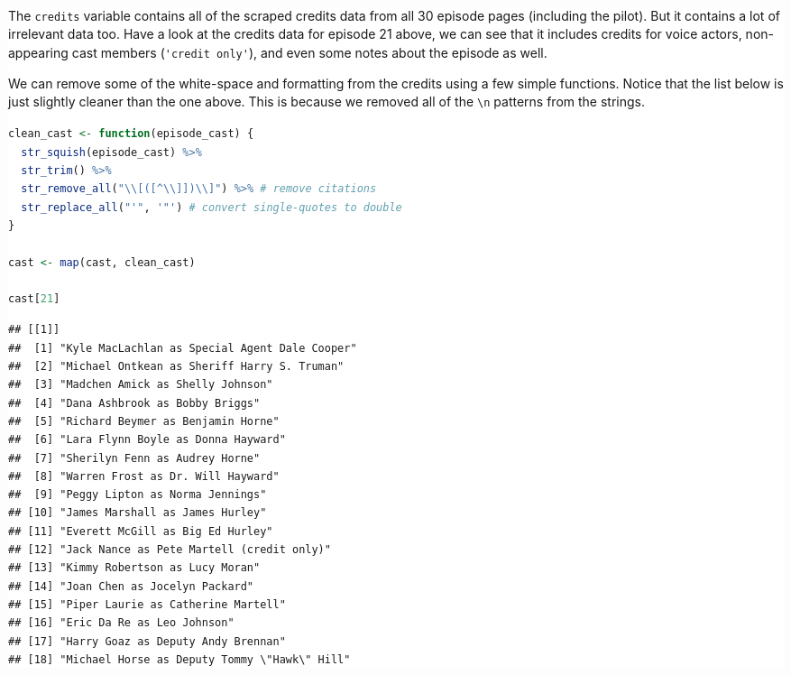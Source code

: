 The `credits` variable contains all of the scraped credits data from all
30 episode pages (including the pilot). But it contains a lot of
irrelevant data too. Have a look at the credits data for episode 21
above, we can see that it includes credits for voice actors,
non-appearing cast members (`'credit only'`), and even some notes about
the episode as well.

We can remove some of the white-space and formatting from the credits
using a few simple functions. Notice that the list below is just
slightly cleaner than the one above. This is because we removed all of
the `\n` patterns from the strings.

```r
clean_cast <- function(episode_cast) {
  str_squish(episode_cast) %>%
  str_trim() %>%
  str_remove_all("\\[([^\\]])\\]") %>% # remove citations
  str_replace_all("'", '"') # convert single-quotes to double
}

cast <- map(cast, clean_cast)

cast[21]
```

    ## [[1]]
    ##  [1] "Kyle MacLachlan as Special Agent Dale Cooper"
    ##  [2] "Michael Ontkean as Sheriff Harry S. Truman"
    ##  [3] "Madchen Amick as Shelly Johnson"
    ##  [4] "Dana Ashbrook as Bobby Briggs"
    ##  [5] "Richard Beymer as Benjamin Horne"
    ##  [6] "Lara Flynn Boyle as Donna Hayward"
    ##  [7] "Sherilyn Fenn as Audrey Horne"
    ##  [8] "Warren Frost as Dr. Will Hayward"
    ##  [9] "Peggy Lipton as Norma Jennings"
    ## [10] "James Marshall as James Hurley"
    ## [11] "Everett McGill as Big Ed Hurley"
    ## [12] "Jack Nance as Pete Martell (credit only)"
    ## [13] "Kimmy Robertson as Lucy Moran"
    ## [14] "Joan Chen as Jocelyn Packard"
    ## [15] "Piper Laurie as Catherine Martell"
    ## [16] "Eric Da Re as Leo Johnson"
    ## [17] "Harry Goaz as Deputy Andy Brennan"
    ## [18] "Michael Horse as Deputy Tommy \"Hawk\" Hill"